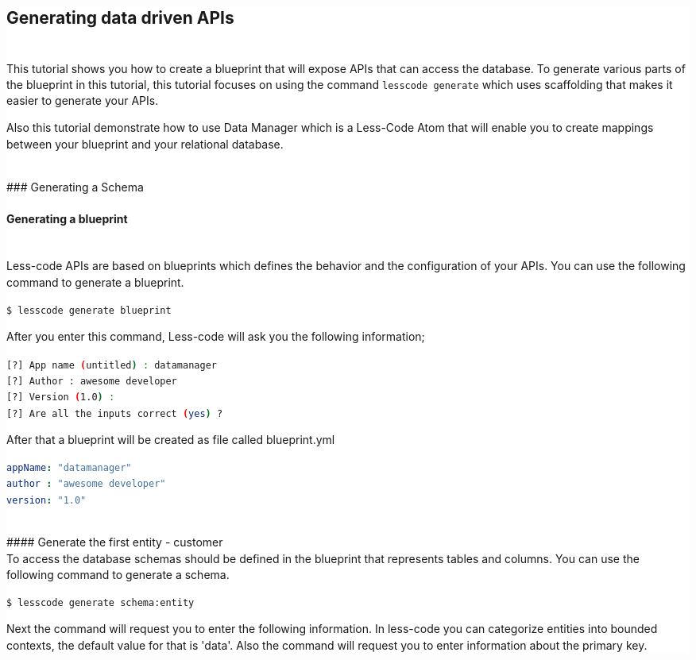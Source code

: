 ## Generating data driven APIs
<br/>
This tutorial shows you how to create a blueprint that will expose APIs that can access the database. To generate various parts of the blueprint in this tutorial, this tutorial focuses on using the command <code>lesscode generate</code> which uses scaffolding that makes it easier to generate your APIs.

Also this tutorial demonstrate how to use Data Manager which is a Less-Code Atom that will enable you to create mappings between your blueprint and your relational database.

<br/>
### Generating a Schema
<br/>

#### Generating a blueprint
<br/>
Less-code APIs are based on blueprints which defines the behavior and the configuration of your APIs. 
You can use the following command to generate a blueprint.

```bash
$ lesscode generate blueprint
```

After you enter this command, Less-code will ask you the following information;

```bash
[?] App name (untitled) : datamanager
[?] Author : awesome developer
[?] Version (1.0) :
[?] Are all the inputs correct (yes) ?
```

After that a blueprint will be created as file called blueprint.yml

```yaml
appName: "datamanager"
author : "awesome developer"
version: "1.0"
```

<br/>
#### Generate the first entity - customer
<br/>
To access the database schemas should be defined in the blueprint that represents tables and columns. You can use the following command to generate a schema.

```bash
$ lesscode generate schema:entity
```

Next the command will request you to enter the following information. In less-code you can categorize entities into bounded contexts, the default value for that is 'data'. Also the command will request you to enter information about the primary key.
